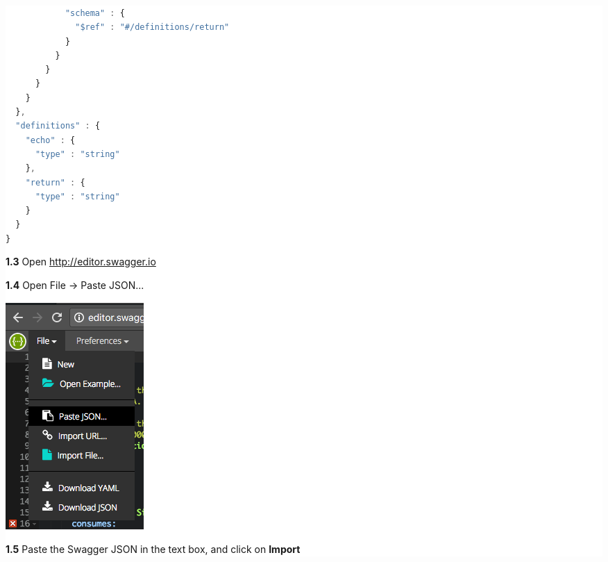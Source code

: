 ```javascript
            "schema" : {
              "$ref" : "#/definitions/return"
            }
          }
        }
      }
    }
  },
  "definitions" : {
    "echo" : {
      "type" : "string"
    },
    "return" : {
      "type" : "string"
    }
  }
}
```

**1.3** Open http://editor.swagger.io 

**1.4** Open File -> Paste JSON...

![](images/200/image075.png)

**1.5** Paste the Swagger JSON in the text box, and click on **Import**
